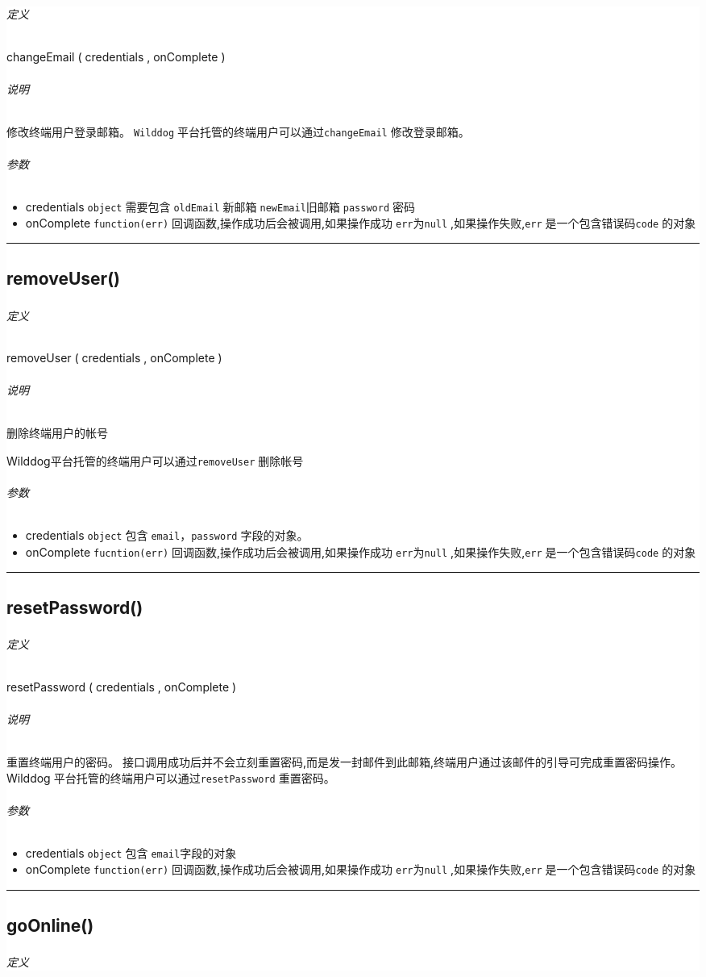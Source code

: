 ###### 定义

changeEmail ( credentials , onComplete )

###### 说明

修改终端用户登录邮箱。
`Wilddog` 平台托管的终端用户可以通过`changeEmail` 修改登录邮箱。

###### 参数

* credentials `object` 需要包含 `oldEmail` 新邮箱 `newEmail`旧邮箱 `password` 密码
* onComplete `function(err)` 回调函数,操作成功后会被调用,如果操作成功 `err`为`null` ,如果操作失败,`err` 是一个包含错误码`code` 的对象

----

## removeUser()

###### 定义

removeUser ( credentials , onComplete )

###### 说明

删除终端用户的帐号

Wilddog平台托管的终端用户可以通过`removeUser` 删除帐号

###### 参数

* credentials `object` 包含  `email`，`password` 字段的对象。 
* onComplete `fucntion(err)` 回调函数,操作成功后会被调用,如果操作成功 `err`为`null` ,如果操作失败,`err` 是一个包含错误码`code` 的对象

-----

## resetPassword()

###### 定义

resetPassword ( credentials , onComplete )

###### 说明

重置终端用户的密码。
接口调用成功后并不会立刻重置密码,而是发一封邮件到此邮箱,终端用户通过该邮件的引导可完成重置密码操作。
Wilddog 平台托管的终端用户可以通过`resetPassword` 重置密码。

###### 参数

* credentials `object` 包含  `email`字段的对象	
* onComplete `function(err)` 回调函数,操作成功后会被调用,如果操作成功 `err`为`null` ,如果操作失败,`err` 是一个包含错误码`code` 的对象

-----

## goOnline()

###### 定义
